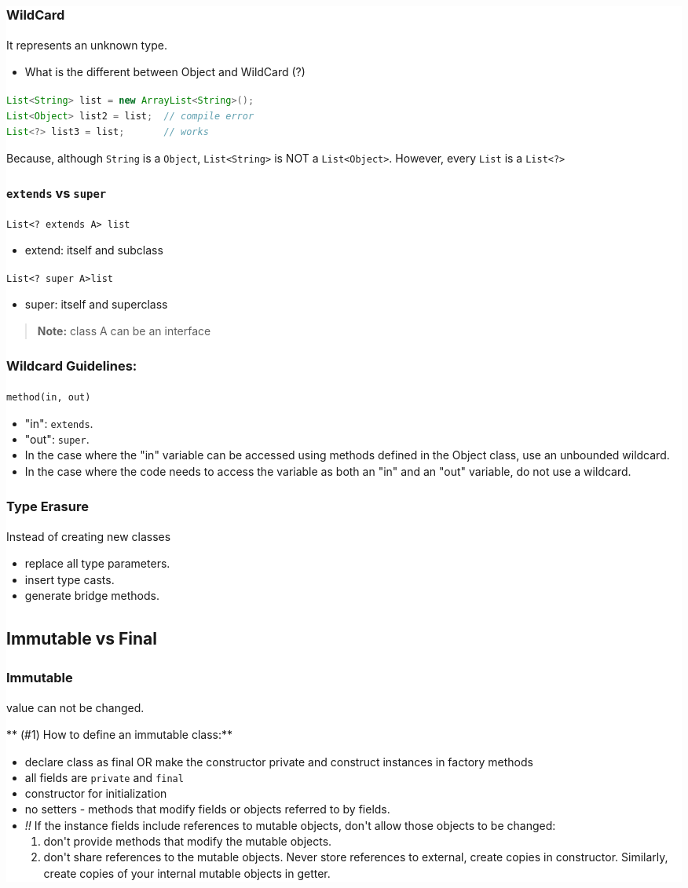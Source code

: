 ### WildCard
It represents an unknown type.

* What is the different between Object and WildCard (?)

```java
List<String> list = new ArrayList<String>();
List<Object> list2 = list;	// compile error
List<?> list3 = list;		// works
```
Because, although `String` is a `Object`, `List<String>` is NOT a `List<Object>`. However, every `List` is a `List<?>`

### `extends` vs `super`
`List<? extends A> list`
* extend: itself and subclass

`List<? super A>list`
* super: itself and superclass

> **Note:** class A can be an interface

### Wildcard Guidelines: 
`method(in, out)`

* "in": `extends`.
* "out": `super`.
* In the case where the "in" variable can be accessed using methods defined in the Object class, use an unbounded wildcard.
* In the case where the code needs to access the variable as both an "in" and an "out" variable, do not use a wildcard.

### Type Erasure
Instead of creating new classes
* replace all type parameters.
* insert type casts.
* generate bridge methods.


## Immutable vs Final 
### Immutable
value can not be changed.

** (#1) How to define an immutable class:**
* declare class as final OR make the constructor private and construct instances in factory methods
* all fields are `private` and `final`
* constructor for initialization
* no setters - methods that modify fields or objects referred to by fields.
* *!!* If the instance fields include references to mutable objects, don't allow those objects to be changed:
  1. don't provide methods that modify the mutable objects.
  2. don't share references to the mutable objects. Never store references to external, create copies in constructor. Similarly, create copies of your internal mutable objects in getter.
